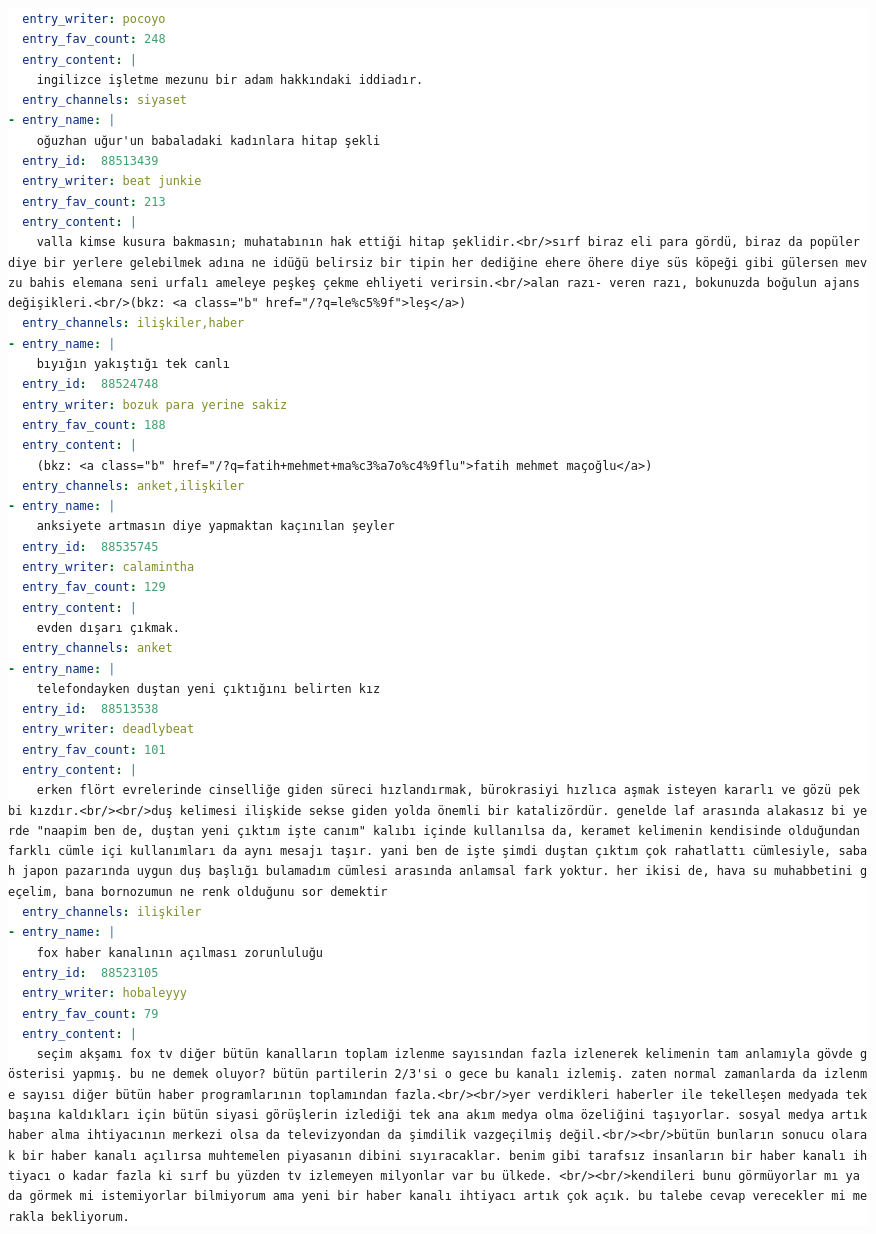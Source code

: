 ```yaml
  entry_writer: pocoyo
  entry_fav_count: 248
  entry_content: |
    ingilizce işletme mezunu bir adam hakkındaki iddiadır.
  entry_channels: siyaset
- entry_name: |
    oğuzhan uğur'un babaladaki kadınlara hitap şekli
  entry_id:  88513439
  entry_writer: beat junkie
  entry_fav_count: 213
  entry_content: |
    valla kimse kusura bakmasın; muhatabının hak ettiği hitap şeklidir.<br/>sırf biraz eli para gördü, biraz da popüler diye bir yerlere gelebilmek adına ne idüğü belirsiz bir tipin her dediğine ehere öhere diye süs köpeği gibi gülersen mevzu bahis elemana seni urfalı ameleye peşkeş çekme ehliyeti verirsin.<br/>alan razı- veren razı, bokunuzda boğulun ajans değişikleri.<br/>(bkz: <a class="b" href="/?q=le%c5%9f">leş</a>)
  entry_channels: ilişkiler,haber
- entry_name: |
    bıyığın yakıştığı tek canlı
  entry_id:  88524748
  entry_writer: bozuk para yerine sakiz
  entry_fav_count: 188
  entry_content: |
    (bkz: <a class="b" href="/?q=fatih+mehmet+ma%c3%a7o%c4%9flu">fatih mehmet maçoğlu</a>)
  entry_channels: anket,ilişkiler
- entry_name: |
    anksiyete artmasın diye yapmaktan kaçınılan şeyler
  entry_id:  88535745
  entry_writer: calamintha
  entry_fav_count: 129
  entry_content: |
    evden dışarı çıkmak.
  entry_channels: anket
- entry_name: |
    telefondayken duştan yeni çıktığını belirten kız
  entry_id:  88513538
  entry_writer: deadlybeat
  entry_fav_count: 101
  entry_content: |
    erken flört evrelerinde cinselliğe giden süreci hızlandırmak, bürokrasiyi hızlıca aşmak isteyen kararlı ve gözü pek bi kızdır.<br/><br/>duş kelimesi ilişkide sekse giden yolda önemli bir katalizördür. genelde laf arasında alakasız bi yerde "naapim ben de, duştan yeni çıktım işte canım" kalıbı içinde kullanılsa da, keramet kelimenin kendisinde olduğundan farklı cümle içi kullanımları da aynı mesajı taşır. yani ben de işte şimdi duştan çıktım çok rahatlattı cümlesiyle, sabah japon pazarında uygun duş başlığı bulamadım cümlesi arasında anlamsal fark yoktur. her ikisi de, hava su muhabbetini geçelim, bana bornozumun ne renk olduğunu sor demektir
  entry_channels: ilişkiler
- entry_name: |
    fox haber kanalının açılması zorunluluğu
  entry_id:  88523105
  entry_writer: hobaleyyy
  entry_fav_count: 79
  entry_content: |
    seçim akşamı fox tv diğer bütün kanalların toplam izlenme sayısından fazla izlenerek kelimenin tam anlamıyla gövde gösterisi yapmış. bu ne demek oluyor? bütün partilerin 2/3'si o gece bu kanalı izlemiş. zaten normal zamanlarda da izlenme sayısı diğer bütün haber programlarının toplamından fazla.<br/><br/>yer verdikleri haberler ile tekelleşen medyada tek başına kaldıkları için bütün siyasi görüşlerin izlediği tek ana akım medya olma özeliğini taşıyorlar. sosyal medya artık haber alma ihtiyacının merkezi olsa da televizyondan da şimdilik vazgeçilmiş değil.<br/><br/>bütün bunların sonucu olarak bir haber kanalı açılırsa muhtemelen piyasanın dibini sıyıracaklar. benim gibi tarafsız insanların bir haber kanalı ihtiyacı o kadar fazla ki sırf bu yüzden tv izlemeyen milyonlar var bu ülkede. <br/><br/>kendileri bunu görmüyorlar mı ya da görmek mi istemiyorlar bilmiyorum ama yeni bir haber kanalı ihtiyacı artık çok açık. bu talebe cevap verecekler mi merakla bekliyorum.
```